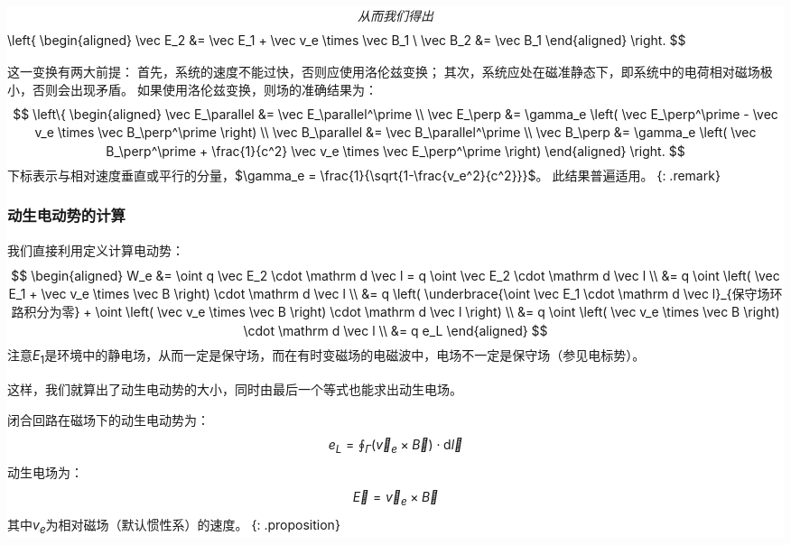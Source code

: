 $$
从而我们得出
$$
\left\{
\begin{aligned}
\vec E_2 &= \vec E_1 + \vec v_e \times \vec B_1 \\
\vec B_2 &= \vec B_1
\end{aligned}
\right.
$$

这一变换有两大前提：
首先，系统的速度不能过快，否则应使用洛伦兹变换；
其次，系统应处在磁准静态下，即系统中的电荷相对磁场极小，否则会出现矛盾。
如果使用洛伦兹变换，则场的准确结果为：
$$
\left\{
\begin{aligned}
\vec E_\parallel &= \vec E_\parallel^\prime \\
\vec E_\perp &= \gamma_e \left( \vec E_\perp^\prime - \vec v_e \times \vec B_\perp^\prime \right) \\
\vec B_\parallel &= \vec B_\parallel^\prime \\
\vec B_\perp &= \gamma_e \left( \vec B_\perp^\prime + \frac{1}{c^2} \vec v_e \times \vec E_\perp^\prime \right)
\end{aligned}
\right.
$$
下标表示与相对速度垂直或平行的分量，$\gamma_e = \frac{1}{\sqrt{1-\frac{v_e^2}{c^2}}}$。
此结果普遍适用。
{: .remark}

### 动生电动势的计算

我们直接利用定义计算电动势：
$$
\begin{aligned}
W_e &= \oint q \vec E_2 \cdot \mathrm d \vec l = q \oint \vec E_2 \cdot \mathrm d \vec l \\
&= q \oint \left( \vec E_1 + \vec v_e \times \vec B \right) \cdot \mathrm d \vec l \\
&= q \left( \underbrace{\oint \vec E_1 \cdot \mathrm d \vec l}_{保守场环路积分为零} + \oint \left( \vec v_e \times \vec B \right) \cdot \mathrm d \vec l \right) \\ 
&= q \oint \left( \vec v_e \times \vec B \right) \cdot \mathrm d \vec l \\
&= q e_L
\end{aligned}
$$
注意$E_1$是环境中的静电场，从而一定是保守场，而在有时变磁场的电磁波中，电场不一定是保守场（参见电标势）。

这样，我们就算出了动生电动势的大小，同时由最后一个等式也能求出动生电场。

闭合回路在磁场下的动生电动势为：
$$
e_L = \oint_{\Gamma} \left( \vec v_e \times \vec B \right) \cdot \mathrm d \vec l
$$
动生电场为：
$$
\vec E = \vec v_e \times \vec B
$$
其中$v_e$为相对磁场（默认惯性系）的速度。
{: .proposition}
